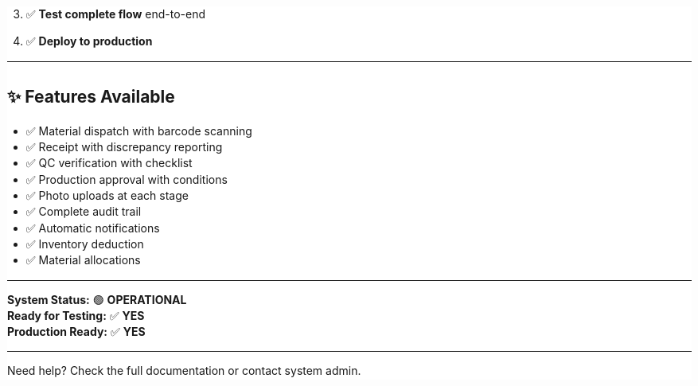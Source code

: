 3. ✅ **Test complete flow** end-to-end

4. ✅ **Deploy to production**

---

## ✨ Features Available

- ✅ Material dispatch with barcode scanning
- ✅ Receipt with discrepancy reporting
- ✅ QC verification with checklist
- ✅ Production approval with conditions
- ✅ Photo uploads at each stage
- ✅ Complete audit trail
- ✅ Automatic notifications
- ✅ Inventory deduction
- ✅ Material allocations

---

**System Status:** 🟢 **OPERATIONAL**  
**Ready for Testing:** ✅ **YES**  
**Production Ready:** ✅ **YES**

---

Need help? Check the full documentation or contact system admin.